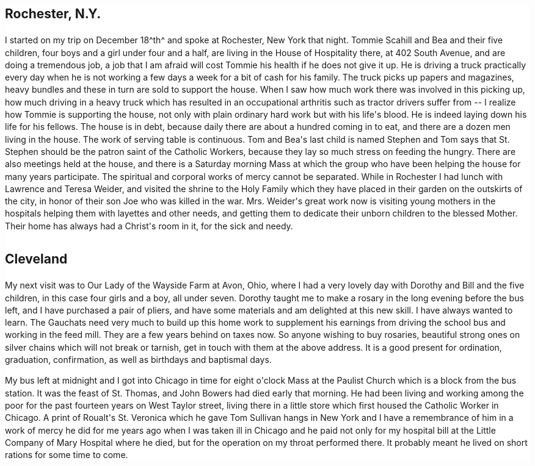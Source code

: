 Rochester, N.Y.
---------------

I started on my trip on December 18^th^ and spoke at Rochester, New York
that night. Tommie Scahill and Bea and their five children, four boys
and a girl under four and a half, are living in the House of Hospitality
there, at 402 South Avenue, and are doing a tremendous job, a job that I
am afraid will cost Tommie his health if he does not give it up. He is
driving a truck practically every day when he is not working a few days
a week for a bit of cash for his family. The truck picks up papers and
magazines, heavy bundles and these in turn are sold to support the
house. When I saw how much work there was involved in this picking up,
how much driving in a heavy truck which has resulted in an occupational
arthritis such as tractor drivers suffer from -- I realize how Tommie is
supporting the house, not only with plain ordinary hard work but with
his life's blood. He is indeed laying down his life for his fellows. The
house is in debt, because daily there are about a hundred coming in to
eat, and there are a dozen men living in the house. The work of serving
table is continuous. Tom and Bea's last child is named Stephen and Tom
says that St. Stephen should be the patron saint of the Catholic
Workers, because they lay so much stress on feeding the hungry. There
are also meetings held at the house, and there is a Saturday morning
Mass at which the group who have been helping the house for many years
participate. The spiritual and corporal works of mercy cannot be
separated. While in Rochester I had lunch with Lawrence and Teresa
Weider, and visited the shrine to the Holy Family which they have placed
in their garden on the outskirts of the city, in honor of their son Joe
who was killed in the war. Mrs. Weider's great work now is visiting
young mothers in the hospitals helping them with layettes and other
needs, and getting them to dedicate their unborn children to the blessed
Mother. Their home has always had a Christ's room in it, for the sick
and needy.

Cleveland
---------

My next visit was to Our Lady of the Wayside Farm at Avon, Ohio, where I
had a very lovely day with Dorothy and Bill and the five children, in
this case four girls and a boy, all under seven. Dorothy taught me to
make a rosary in the long evening before the bus left, and I have
purchased a pair of pliers, and have some materials and am delighted at
this new skill. I have always wanted to learn. The Gauchats need very
much to build up this home work to supplement his earnings from driving
the school bus and working in the feed mill. They are a few years behind
on taxes now. So anyone wishing to buy rosaries, beautiful strong ones
on silver chains which will not break or tarnish, get in touch with them
at the above address. It is a good present for ordination, graduation,
confirmation, as well as birthdays and baptismal days.

My bus left at midnight and I got into Chicago in time for eight o'clock
Mass at the Paulist Church which is a block from the bus station. It was
the feast of St. Thomas, and John Bowers had died early that morning. He
had been living and working among the poor for the past fourteen years
on West Taylor street, living there in a little store which first housed
the Catholic Worker in Chicago. A print of Roualt's St. Veronica which
he gave Tom Sullivan hangs in New York and I have a remembrance of him
in a work of mercy he did for me years ago when I was taken ill in
Chicago and he paid not only for my hospital bill at the Little Company
of Mary Hospital where he died, but for the operation on my throat
performed there. It probably meant he lived on short rations for some
time to come.
